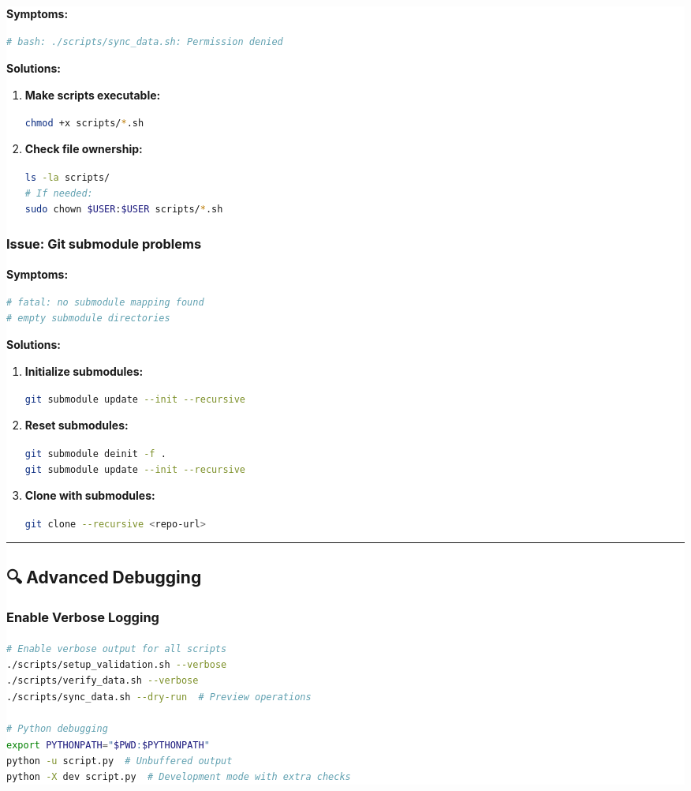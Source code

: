 **Symptoms:**
```bash
# bash: ./scripts/sync_data.sh: Permission denied
```

**Solutions:**

1. **Make scripts executable:**
   ```bash
   chmod +x scripts/*.sh
   ```

2. **Check file ownership:**
   ```bash
   ls -la scripts/
   # If needed:
   sudo chown $USER:$USER scripts/*.sh
   ```

### Issue: Git submodule problems

**Symptoms:**
```bash
# fatal: no submodule mapping found
# empty submodule directories
```

**Solutions:**

1. **Initialize submodules:**
   ```bash
   git submodule update --init --recursive
   ```

2. **Reset submodules:**
   ```bash
   git submodule deinit -f .
   git submodule update --init --recursive
   ```

3. **Clone with submodules:**
   ```bash
   git clone --recursive <repo-url>
   ```

---

## 🔍 Advanced Debugging

### Enable Verbose Logging

```bash
# Enable verbose output for all scripts
./scripts/setup_validation.sh --verbose
./scripts/verify_data.sh --verbose
./scripts/sync_data.sh --dry-run  # Preview operations

# Python debugging
export PYTHONPATH="$PWD:$PYTHONPATH"
python -u script.py  # Unbuffered output
python -X dev script.py  # Development mode with extra checks
```
